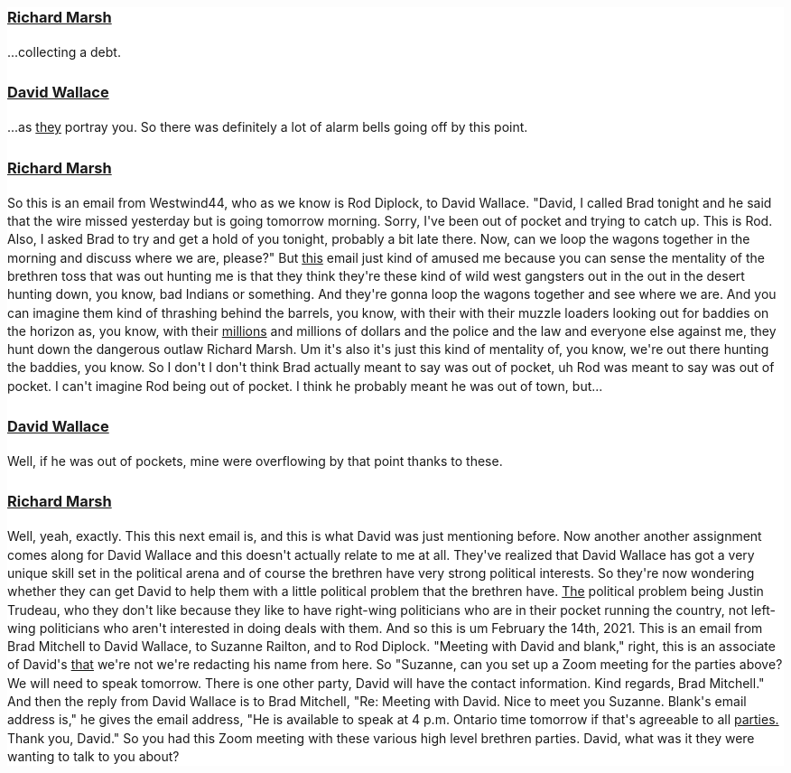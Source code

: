 ### [**Richard Marsh**](https://www.youtube.com/watch?v=jODDGSPVGh4&t=4133s)

...collecting a debt.

### [**David Wallace**](https://www.youtube.com/watch?v=jODDGSPVGh4&t=4134s)

...as [they](https://www.youtube.com/watch?v=jODDGSPVGh4&t=4138s) portray you. So there was definitely a lot of alarm bells going off by this point.

### [**Richard Marsh**](https://www.youtube.com/watch?v=jODDGSPVGh4&t=4146s)

So this is an email from Westwind44, who as we know is Rod Diplock, to David Wallace. "David, I called Brad tonight and he said that the wire missed yesterday but is going tomorrow morning. Sorry, I've been out of pocket and trying to catch up. This is Rod. Also, I asked Brad to try and get a hold of you tonight, probably a bit late there. Now, can we loop the wagons together in the morning and discuss where we are, please?" But [this](https://www.youtube.com/watch?v=jODDGSPVGh4&t=4176s) email just kind of amused me because you can sense the mentality of the brethren toss that was out hunting me is that they think they're these kind of wild west gangsters out in the out in the desert hunting down, you know, bad Indians or something. And they're gonna loop the wagons together and see where we are. And you can imagine them kind of thrashing behind the barrels, you know, with their with their muzzle loaders looking out for baddies on the horizon as, you know, with their [millions](https://www.youtube.com/watch?v=jODDGSPVGh4&t=4207s) and millions of dollars and the police and the law and everyone else against me, they hunt down the dangerous outlaw Richard Marsh. Um it's also it's just this kind of mentality of, you know, we're out there hunting the baddies, you know. So I don't I don't think Brad actually meant to say was out of pocket, uh Rod was meant to say was out of pocket. I can't imagine Rod being out of pocket. I think he probably meant he was out of town, but...

### [**David Wallace**](https://www.youtube.com/watch?v=jODDGSPVGh4&t=4233s)

Well, if he was out of pockets, mine were overflowing by that point thanks to these.

### [**Richard Marsh**](https://www.youtube.com/watch?v=jODDGSPVGh4&t=4235s)

Well, yeah, exactly. This this next email is, and this is what David was just mentioning before. Now another another assignment comes along for David Wallace and this doesn't actually relate to me at all. They've realized that David Wallace has got a very unique skill set in the political arena and of course the brethren have very strong political interests. So they're now wondering whether they can get David to help them with a little political problem that the brethren have. [The](https://www.youtube.com/watch?v=jODDGSPVGh4&t=4267s) political problem being Justin Trudeau, who they don't like because they like to have right-wing politicians who are in their pocket running the country, not left-wing politicians who aren't interested in doing deals with them. And so this is um February the 14th, 2021\. This is an email from Brad Mitchell to David Wallace, to Suzanne Railton, and to Rod Diplock. "Meeting with David and blank," right, this is an associate of David's [that](https://www.youtube.com/watch?v=jODDGSPVGh4&t=4297s) we're not we're redacting his name from here. So "Suzanne, can you set up a Zoom meeting for the parties above? We will need to speak tomorrow. There is one other party, David will have the contact information. Kind regards, Brad Mitchell." And then the reply from David Wallace is to Brad Mitchell, "Re: Meeting with David. Nice to meet you Suzanne. Blank's email address is," he gives the email address, "He is available to speak at 4 p.m. Ontario time tomorrow if that's agreeable to all [parties.](https://www.youtube.com/watch?v=jODDGSPVGh4&t=4327s) Thank you, David." So you had this Zoom meeting with these various high level brethren parties. David, what was it they were wanting to talk to you about?
